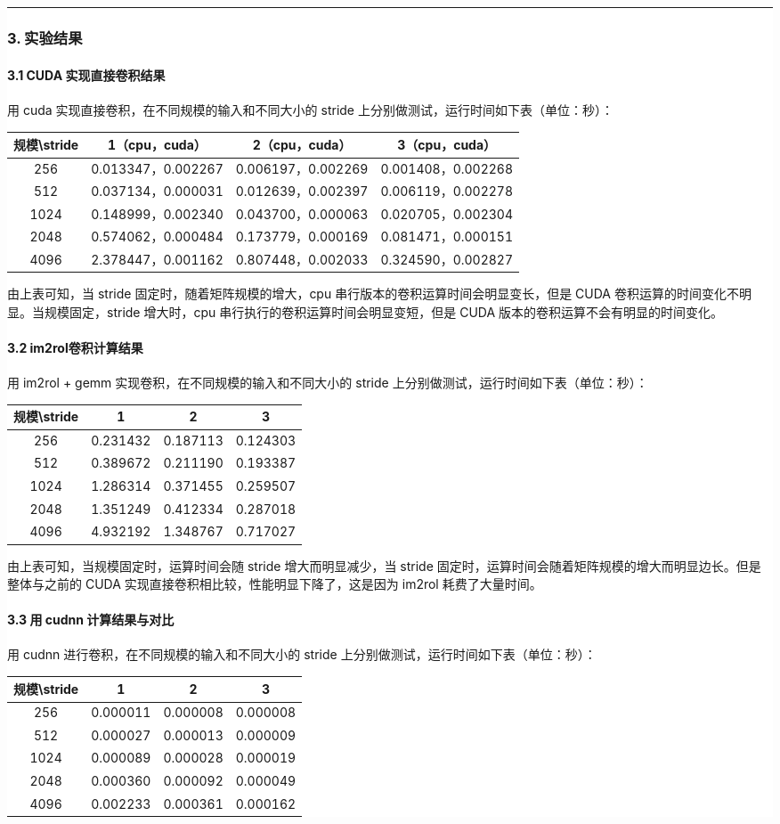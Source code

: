 

---



### 3. 实验结果

#### 3.1 CUDA 实现直接卷积结果

用 cuda 实现直接卷积，在不同规模的输入和不同大小的 stride 上分别做测试，运行时间如下表（单位：秒）：



| 规模\stride |   1（cpu，cuda）   |   2（cpu，cuda）   |   3（cpu，cuda）   |
| :---------: | :----------------: | :----------------: | :----------------: |
|     256     | 0.013347，0.002267 | 0.006197，0.002269 | 0.001408，0.002268 |
|     512     | 0.037134，0.000031 | 0.012639，0.002397 | 0.006119，0.002278 |
|    1024     | 0.148999，0.002340 | 0.043700，0.000063 | 0.020705，0.002304 |
|    2048     | 0.574062，0.000484 | 0.173779，0.000169 | 0.081471，0.000151 |
|    4096     | 2.378447，0.001162 | 0.807448，0.002033 | 0.324590，0.002827 |

由上表可知，当 stride 固定时，随着矩阵规模的增大，cpu 串行版本的卷积运算时间会明显变长，但是 CUDA 卷积运算的时间变化不明显。当规模固定，stride 增大时，cpu 串行执行的卷积运算时间会明显变短，但是 CUDA 版本的卷积运算不会有明显的时间变化。



#### 3.2 im2rol卷积计算结果

用 im2rol + gemm 实现卷积，在不同规模的输入和不同大小的 stride 上分别做测试，运行时间如下表（单位：秒）：

| 规模\stride |    1     |    2     |    3     |
| :---------: | :------: | :------: | :------: |
|     256     | 0.231432 | 0.187113 | 0.124303 |
|     512     | 0.389672 | 0.211190 | 0.193387 |
|    1024     | 1.286314 | 0.371455 | 0.259507 |
|    2048     | 1.351249 | 0.412334 | 0.287018 |
|    4096     | 4.932192 | 1.348767 | 0.717027 |

由上表可知，当规模固定时，运算时间会随 stride 增大而明显减少，当 stride 固定时，运算时间会随着矩阵规模的增大而明显边长。但是整体与之前的 CUDA 实现直接卷积相比较，性能明显下降了，这是因为 im2rol 耗费了大量时间。



#### 3.3 用 cudnn 计算结果与对比

用 cudnn 进行卷积，在不同规模的输入和不同大小的 stride 上分别做测试，运行时间如下表（单位：秒）：

| 规模\stride |    1     |    2     |    3     |
| :---------: | :------: | :------: | :------: |
|     256     | 0.000011 | 0.000008 | 0.000008 |
|     512     | 0.000027 | 0.000013 | 0.000009 |
|    1024     | 0.000089 | 0.000028 | 0.000019 |
|    2048     | 0.000360 | 0.000092 | 0.000049 |
|    4096     | 0.002233 | 0.000361 | 0.000162 |
